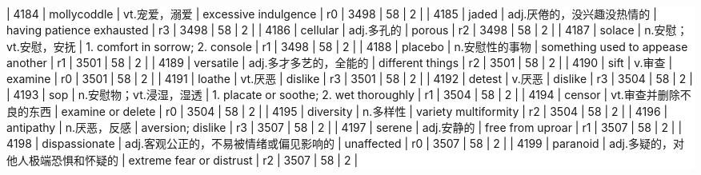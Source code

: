 | 4184 | mollycoddle   | vt.宠爱，溺爱                                            | excessive indulgence                                                       | r0    |     3498 |    58 |     2 |
| 4185 | jaded         | adj.厌倦的，没兴趣没热情的                               | having patience exhausted                                                  | r3    |     3498 |    58 |     2 |
| 4186 | cellular      | adj.多孔的                                               | porous                                                                     | r2    |     3498 |    58 |     2 |
| 4187 | solace        | n.安慰；vt.安慰，安抚                                    | 1. comfort in sorrow; 2. console                                           | r1    |     3498 |    58 |     2 |
| 4188 | placebo       | n.安慰性的事物                                           | something used to appease another                                          | r1    |     3501 |    58 |     2 |
| 4189 | versatile     | adj.多才多艺的，全能的                                   | different things                                                           | r2    |     3501 |    58 |     2 |
| 4190 | sift          | v.审查                                                   | examine                                                                    | r0    |     3501 |    58 |     2 |
| 4191 | loathe        | vt.厌恶                                                  | dislike                                                                    | r3    |     3501 |    58 |     2 |
| 4192 | detest        | v.厌恶                                                   | dislike                                                                    | r3    |     3504 |    58 |     2 |
| 4193 | sop           | n.安慰物；vt.浸湿，湿透                                  | 1. placate or soothe; 2. wet thoroughly                                    | r1    |     3504 |    58 |     2 |
| 4194 | censor        | vt.审查并删除不良的东西                                  | examine or delete                                                          | r0    |     3504 |    58 |     2 |
| 4195 | diversity     | n.多样性                                                 | variety multiformity                                                       | r2    |     3504 |    58 |     2 |
| 4196 | antipathy     | n.厌恶，反感                                             | aversion; dislike                                                          | r3    |     3507 |    58 |     2 |
| 4197 | serene        | adj.安静的                                               | free from uproar                                                           | r1    |     3507 |    58 |     2 |
| 4198 | dispassionate | adj.客观公正的，不易被情绪或偏见影响的                   | unaffected                                                                 | r0    |     3507 |    58 |     2 |
| 4199 | paranoid      | adj.多疑的，对他人极端恐惧和怀疑的                       | extreme fear or distrust                                                   | r2    |     3507 |    58 |     2 |